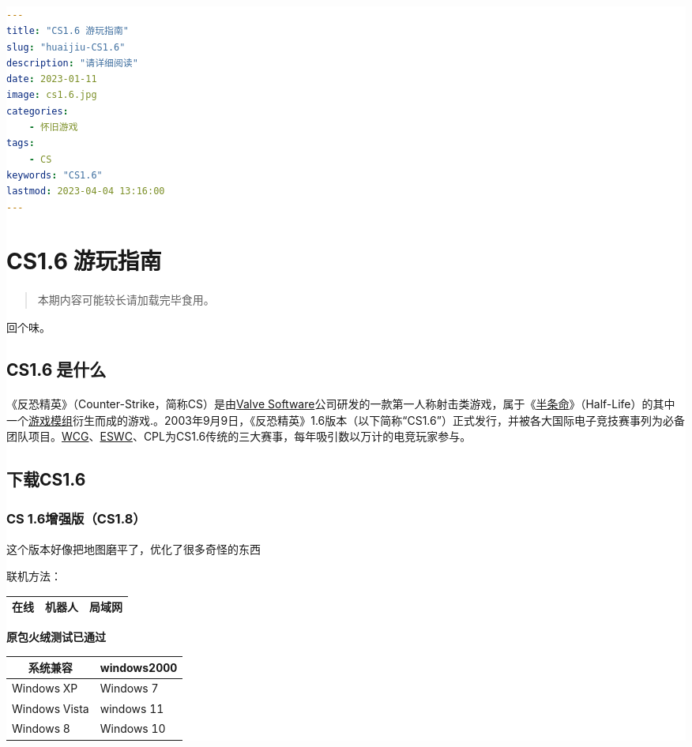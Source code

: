 ```yaml
---
title: "CS1.6 游玩指南"
slug: "huaijiu-CS1.6"
description: "请详细阅读" 
date: 2023-01-11
image: cs1.6.jpg
categories:
    - 怀旧游戏
tags:
    - CS
keywords: "CS1.6"
lastmod: 2023-04-04 13:16:00
---
```


# CS1.6 游玩指南

> 本期内容可能较长请加载完毕食用。

 回个味。

## CS1.6 是什么

《反恐精英》（Counter-Strike，简称CS）是由[Valve Software](https://baike.baidu.com/item/Valve%20Software?fromModule=lemma_inlink)公司研发的一款第一人称射击类游戏，属于《[半条命](https://baike.baidu.com/item/%E5%8D%8A%E6%9D%A1%E5%91%BD/1020164?fromModule=lemma_inlink)》（Half-Life）的其中一个[游戏模组](https://baike.baidu.com/item/%E6%B8%B8%E6%88%8F%E6%A8%A1%E7%BB%84?fromModule=lemma_inlink)衍生而成的游戏.。2003年9月9日，《反恐精英》1.6版本（以下简称“CS1.6”）正式发行，并被各大国际电子竞技赛事列为必备团队项目。[WCG](https://baike.baidu.com/item/WCG/6705?fromModule=lemma_inlink)、[ESWC](https://baike.baidu.com/item/ESWC/367813?fromModule=lemma_inlink)、CPL为CS1.6传统的三大赛事，每年吸引数以万计的电竞玩家参与。

## 下载CS1.6

### CS 1.6增强版（CS1.8）

这个版本好像把地图磨平了，优化了很多奇怪的东西

联机方法：

| 在线  | 机器人 | 局域网 |
|:---:|:---:|:---:|

**原包火绒测试已通过**

| 系统兼容          | windows2000 |
| ------------- | ----------- |
| Windows XP    | Windows 7   |
| Windows Vista | windows 11  |
| Windows 8     | Windows 10  |
